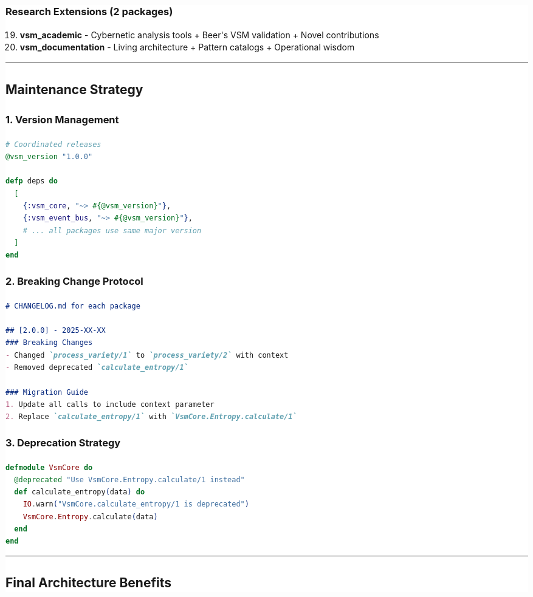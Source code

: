 ### Research Extensions (2 packages)  
19. **vsm_academic** - Cybernetic analysis tools + Beer's VSM validation + Novel contributions
20. **vsm_documentation** - Living architecture + Pattern catalogs + Operational wisdom

---

## Maintenance Strategy

### 1. Version Management
```elixir
# Coordinated releases
@vsm_version "1.0.0"

defp deps do
  [
    {:vsm_core, "~> #{@vsm_version}"},
    {:vsm_event_bus, "~> #{@vsm_version}"},
    # ... all packages use same major version
  ]
end
```

### 2. Breaking Change Protocol
```markdown
# CHANGELOG.md for each package

## [2.0.0] - 2025-XX-XX
### Breaking Changes
- Changed `process_variety/1` to `process_variety/2` with context
- Removed deprecated `calculate_entropy/1`

### Migration Guide
1. Update all calls to include context parameter
2. Replace `calculate_entropy/1` with `VsmCore.Entropy.calculate/1`
```

### 3. Deprecation Strategy
```elixir
defmodule VsmCore do
  @deprecated "Use VsmCore.Entropy.calculate/1 instead"
  def calculate_entropy(data) do
    IO.warn("VsmCore.calculate_entropy/1 is deprecated")
    VsmCore.Entropy.calculate(data)
  end
end
```

---

## Final Architecture Benefits

